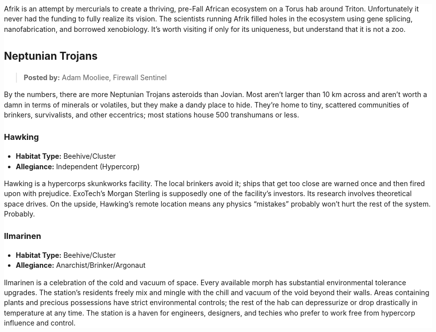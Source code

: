 Afrik is an attempt by mercurials to create a thriving, pre-Fall African ecosystem on a Torus hab around Triton. Unfortunately it never had the funding to fully realize its vision. The scientists running Afrik filled holes in the ecosystem using gene splicing, nanofabrication, and borrowed xenobiology. It’s worth visiting if only for its uniqueness, but understand that it is not a zoo.

## Neptunian Trojans

> **Posted by:** Adam Mooliee, Firewall Sentinel

By the numbers, there are more Neptunian Trojans asteroids than Jovian. Most aren’t larger than 10&nbsp;km across and aren’t worth a damn in terms of minerals or volatiles, but they make a dandy place to hide. They’re home to tiny, scattered communities of brinkers, survivalists, and other eccentrics; most stations house 500 transhumans or less.

### Hawking

<div class="stat-list">

- **Habitat Type:** Beehive/Cluster
- **Allegiance:** Independent (Hypercorp)

</div>

Hawking is a hypercorps skunkworks facility. The local brinkers avoid it; ships that get too close are warned once and then fired upon with prejudice. ExoTech’s Morgan Sterling is supposedly one of the facility’s investors. Its research involves theoretical space drives. On the upside, Hawking’s remote location means any physics “mistakes” probably won’t hurt the rest of the system. Probably.

### Ilmarinen

<div class="stat-list">

- **Habitat Type:** Beehive/Cluster
- **Allegiance:** Anarchist/Brinker/Argonaut

</div>

Ilmarinen is a celebration of the cold and vacuum of space. Every available morph has substantial environmental tolerance upgrades. The station’s residents freely mix and mingle with the chill and vacuum of the void beyond their walls. Areas containing plants and precious possessions have strict environmental controls; the rest of the hab can depressurize or drop drastically in temperature at any time. The station is a haven for engineers, designers, and techies who prefer to work free from hypercorp influence and control.
